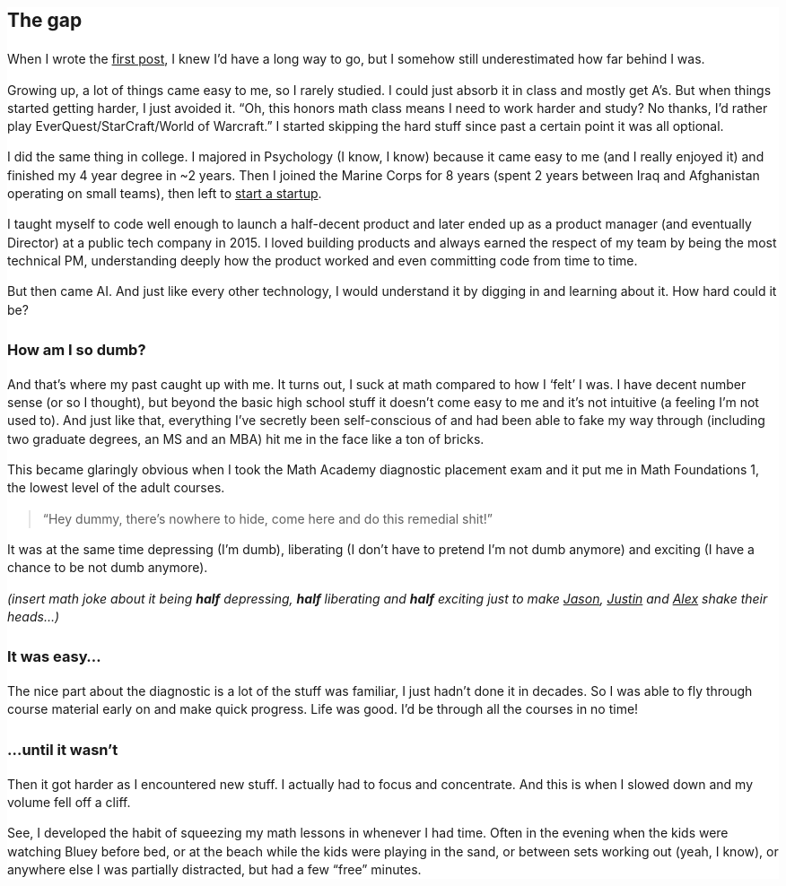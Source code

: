 ## The gap

When I wrote the [first post](/how-im-relearning-math-as-an-adult/), I knew I’d have a long way to go, but I somehow still underestimated how far behind I was.

Growing up, a lot of things came easy to me, so I rarely studied. I could just absorb it in class and mostly get A’s. But when things started getting harder, I just avoided it. “Oh, this honors math class means I need to work harder and study? No thanks, I’d rather play EverQuest/StarCraft/World of Warcraft.” I started skipping the hard stuff since past a certain point it was all optional.

I did the same thing in college. I majored in Psychology (I know, I know) because it came easy to me (and I really enjoyed it) and finished my 4 year degree in ~2 years. Then I joined the Marine Corps for 8 years (spent 2 years between Iraq and Afghanistan operating on small teams), then left to [start a startup](/how-i-got-into-tech/).

I taught myself to code well enough to launch a half-decent product and later ended up as a product manager (and eventually Director) at a public tech company in 2015. I loved building products and always earned the respect of my team by being the most technical PM, understanding deeply how the product worked and even committing code from time to time.

But then came AI. And just like every other technology, I would understand it by digging in and learning about it. How hard could it be?

### How am I so dumb?

And that’s where my past caught up with me. It turns out, I suck at math compared to how I ‘felt’ I was. I have decent number sense (or so I thought), but beyond the basic high school stuff it doesn’t come easy to me and it’s not intuitive (a feeling I’m not used to). And just like that, everything I’ve secretly been self-conscious of and had been able to fake my way through (including two graduate degrees, an MS and an MBA) hit me in the face like a ton of bricks.

This became glaringly obvious when I took the Math Academy diagnostic placement exam and it put me in Math Foundations 1, the lowest level of the adult courses.

> “Hey dummy, there’s nowhere to hide, come here and do this remedial shit!”

It was at the same time depressing (I’m dumb), liberating (I don’t have to pretend I’m not dumb anymore) and exciting (I have a chance to be not dumb anymore).

_(insert math joke about it being **half** depressing, **half** liberating and **half** exciting just to make [Jason](https://x.com/exojason), [Justin](https://x.com/justinskycak) and [Alex](https://x.com/ninja_maths) shake their heads…)_

### It was easy…

The nice part about the diagnostic is a lot of the stuff was familiar, I just hadn’t done it in decades. So I was able to fly through course material early on and make quick progress. Life was good. I’d be through all the courses in no time!

### …until it wasn’t

Then it got harder as I encountered new stuff. I actually had to focus and concentrate. And this is when I slowed down and my volume fell off a cliff.

See, I developed the habit of squeezing my math lessons in whenever I had time. Often in the evening when the kids were watching Bluey before bed, or at the beach while the kids were playing in the sand, or between sets working out (yeah, I know), or anywhere else I was partially distracted, but had a few “free” minutes.
